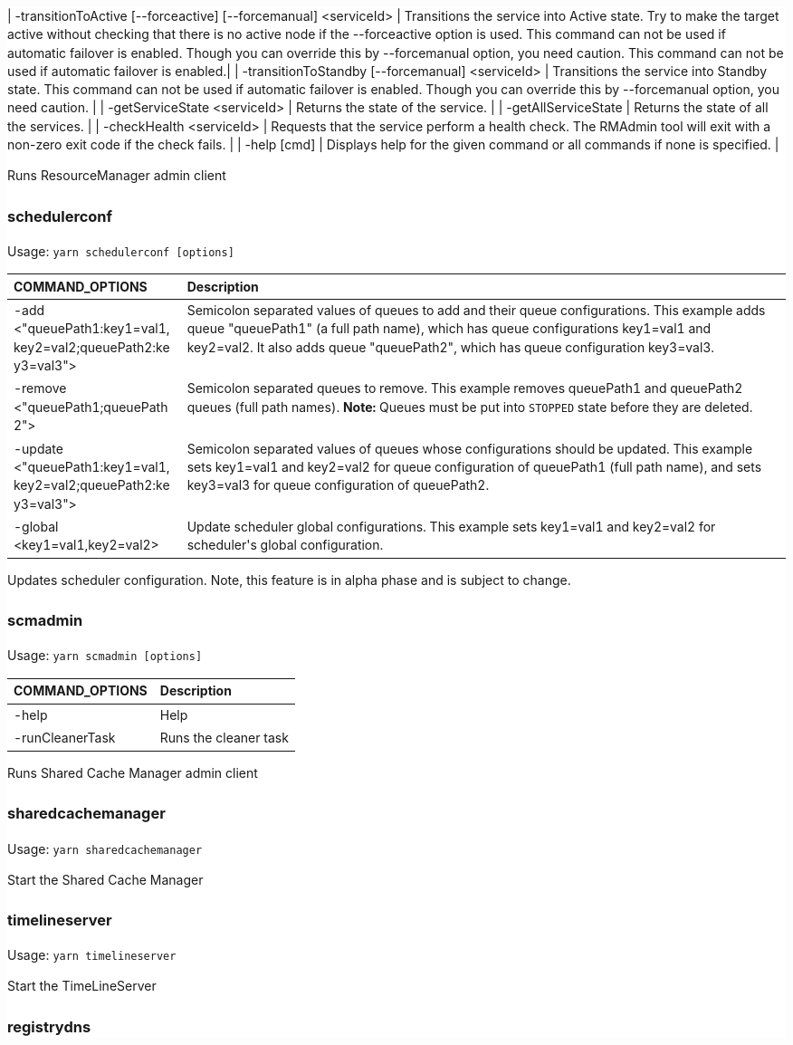 | -transitionToActive [--forceactive] [--forcemanual] \<serviceId\> | Transitions the service into Active state. Try to make the target active without checking that there is no active node if the --forceactive option is used. This command can not be used if automatic failover is enabled. Though you can override this by --forcemanual option, you need caution. This command can not be used if automatic failover is enabled.|
| -transitionToStandby [--forcemanual] \<serviceId\> | Transitions the service into Standby state. This command can not be used if automatic failover is enabled. Though you can override this by --forcemanual option, you need caution. |
| -getServiceState \<serviceId\> | Returns the state of the service. |
| -getAllServiceState | Returns the state of all the services. |
| -checkHealth \<serviceId\> | Requests that the service perform a health check. The RMAdmin tool will exit with a non-zero exit code if the check fails. |
| -help [cmd] | Displays help for the given command or all commands if none is specified. |

Runs ResourceManager admin client

### schedulerconf

Usage: `yarn schedulerconf [options]`

| COMMAND\_OPTIONS | Description |
|:---- |:---- |
| -add <"queuePath1:key1=val1,key2=val2;queuePath2:key3=val3"> | Semicolon separated values of queues to add and their queue configurations. This example adds queue "queuePath1" (a full path name), which has queue configurations key1=val1 and key2=val2. It also adds queue "queuePath2", which has queue configuration key3=val3. |
| -remove <"queuePath1;queuePath2"> | Semicolon separated queues to remove. This example removes queuePath1 and queuePath2 queues (full path names). **Note:** Queues must be put into `STOPPED` state before they are deleted. |
| -update <"queuePath1:key1=val1,key2=val2;queuePath2:key3=val3"> | Semicolon separated values of queues whose configurations should be updated. This example sets key1=val1 and key2=val2 for queue configuration of queuePath1 (full path name), and sets key3=val3 for queue configuration of queuePath2. |
| -global <key1=val1,key2=val2> | Update scheduler global configurations. This example sets key1=val1 and key2=val2 for scheduler's global configuration. |

Updates scheduler configuration. Note, this feature is in alpha phase and is subject to change.

### scmadmin

Usage: `yarn scmadmin [options] `

| COMMAND\_OPTIONS | Description |
|:---- |:---- |
| -help | Help |
| -runCleanerTask | Runs the cleaner task |

Runs Shared Cache Manager admin client

### sharedcachemanager

Usage: `yarn sharedcachemanager`

Start the Shared Cache Manager

### timelineserver

Usage: `yarn timelineserver`

Start the TimeLineServer

### registrydns
